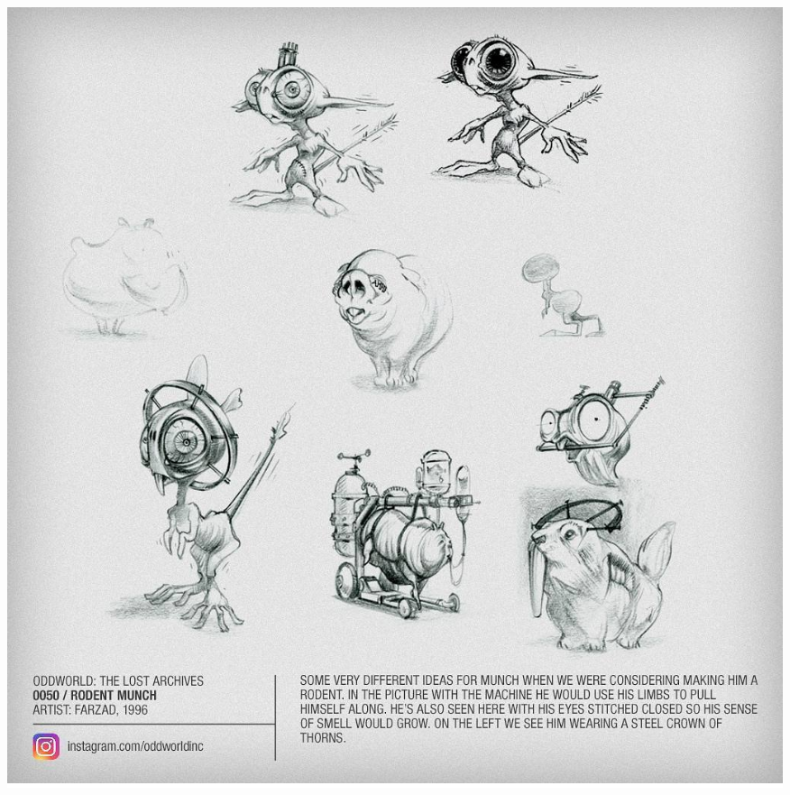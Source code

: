 <div class="showcase">
<a target="_blank" href="/imgs/munchrant/munchconcept1.jpg"><img src="/imgs/munchrant/munchconcept1.jpg"></a>